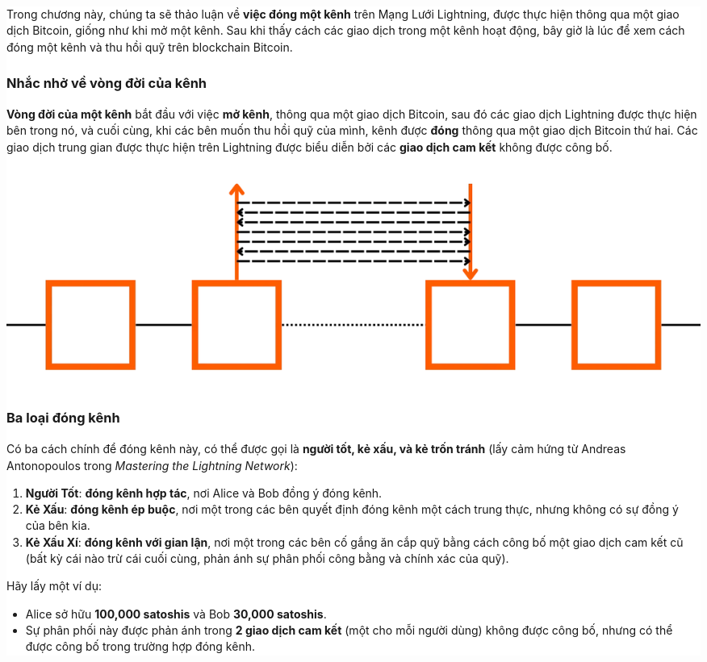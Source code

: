 Trong chương này, chúng ta sẽ thảo luận về **việc đóng một kênh** trên Mạng Lưới Lightning, được thực hiện thông qua một giao dịch Bitcoin, giống như khi mở một kênh. Sau khi thấy cách các giao dịch trong một kênh hoạt động, bây giờ là lúc để xem cách đóng một kênh và thu hồi quỹ trên blockchain Bitcoin.

### Nhắc nhở về vòng đời của kênh

**Vòng đời của một kênh** bắt đầu với việc **mở kênh**, thông qua một giao dịch Bitcoin, sau đó các giao dịch Lightning được thực hiện bên trong nó, và cuối cùng, khi các bên muốn thu hồi quỹ của mình, kênh được **đóng** thông qua một giao dịch Bitcoin thứ hai. Các giao dịch trung gian được thực hiện trên Lightning được biểu diễn bởi các **giao dịch cam kết** không được công bố.

![LNP201](assets/en/29.webp)

### Ba loại đóng kênh

Có ba cách chính để đóng kênh này, có thể được gọi là **người tốt, kẻ xấu, và kẻ trốn tránh** (lấy cảm hứng từ Andreas Antonopoulos trong _Mastering the Lightning Network_):

1. **Người Tốt**: **đóng kênh hợp tác**, nơi Alice và Bob đồng ý đóng kênh.
2. **Kẻ Xấu**: **đóng kênh ép buộc**, nơi một trong các bên quyết định đóng kênh một cách trung thực, nhưng không có sự đồng ý của bên kia.
3. **Kẻ Xấu Xí**: **đóng kênh với gian lận**, nơi một trong các bên cố gắng ăn cắp quỹ bằng cách công bố một giao dịch cam kết cũ (bất kỳ cái nào trừ cái cuối cùng, phản ánh sự phân phối công bằng và chính xác của quỹ).

Hãy lấy một ví dụ:

- Alice sở hữu **100,000 satoshis** và Bob **30,000 satoshis**.
- Sự phân phối này được phản ánh trong **2 giao dịch cam kết** (một cho mỗi người dùng) không được công bố, nhưng có thể được công bố trong trường hợp đóng kênh.
